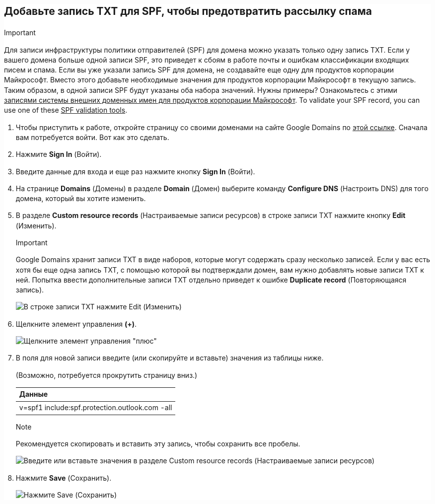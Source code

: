 ## <a name="add-a-txt-record-for-spf-to-help-prevent-email-spam"></a>Добавьте запись TXT для SPF, чтобы предотвратить рассылку спама

> [!IMPORTANT]
> Для записи инфраструктуры политики отправителей (SPF) для домена можно указать только одну запись TXT. Если у вашего домена больше одной записи SPF, это приведет к сбоям в работе почты и ошибкам классификации входящих писем и спама. Если вы уже указали запись SPF для домена, не создавайте еще одну для продуктов корпорации Майкрософт. Вместо этого добавьте необходимые значения для продуктов корпорации Майкрософт в текущую запись. Таким образом, в одной записи SPF будут указаны оба набора значений. Нужны примеры? Ознакомьтесь с этими [записями системы внешних доменных имен для продуктов корпорации Майкрософт](../../enterprise/external-domain-name-system-records.md#bkmk_spfrecords). To validate your SPF record, you can use one of these [SPF validation tools](../setup/domains-faq.yml). 
  
1. Чтобы приступить к работе, откройте страницу со своими доменами на сайте Google Domains по [этой ссылке](https://domains.google.com/registrar). Сначала вам потребуется войти. Вот как это сделать.
    
1. Нажмите **Sign In** (Войти).
    
2. Введите данные для входа и еще раз нажмите кнопку **Sign In** (Войти).
    
3. На странице **Domains** (Домены) в разделе **Domain** (Домен) выберите команду **Configure DNS** (Настроить DNS) для того домена, который вы хотите изменить. 
    
4. В разделе **Custom resource records** (Настраиваемые записи ресурсов) в строке записи TXT нажмите кнопку **Edit** (Изменить). 
    
    > [!IMPORTANT]
    > Google Domains хранит записи TXT в виде наборов, которые могут содержать сразу несколько записей. Если у вас есть хотя бы еще одна запись TXT, с помощью которой вы подтверждали домен, вам нужно добавлять новые записи TXT к ней. Попытка ввести дополнительные записи TXT отдельно приведет к ошибке **Duplicate record** (Повторяющаяся запись). 
  
    ![В строке записи TXT нажмите Edit (Изменить)](../../media/eae14850-8d0c-4f29-8587-df8b36129d5f.png)
  
5. Щелкните элемент управления **(+)**. 
    
    ![Щелкните элемент управления "плюс"](../../media/628604cc-d2b2-42a5-bb5b-13c327b85d9f.png)
  
6. В поля для новой записи введите (или скопируйте и вставьте) значения из таблицы ниже.
    
    (Возможно, потребуется прокрутить страницу вниз.)
    
    |**Данные**|
    |:-----|
    |v=spf1 include:spf.protection.outlook.com -all  <br/> 

    > [!NOTE]
    > Рекомендуется скопировать и вставить эту запись, чтобы сохранить все пробелы.           
   
   ![Введите или вставьте значения в разделе Custom resource records (Настраиваемые записи ресурсов)](../../media/4645cc4f-9fcc-4626-9674-072ed6fa34c2.png)
  
7. Нажмите **Save** (Сохранить).
    
    ![Нажмите Save (Сохранить)](../../media/20c4c926-f062-4048-9265-bf752be54e0c.png)
  